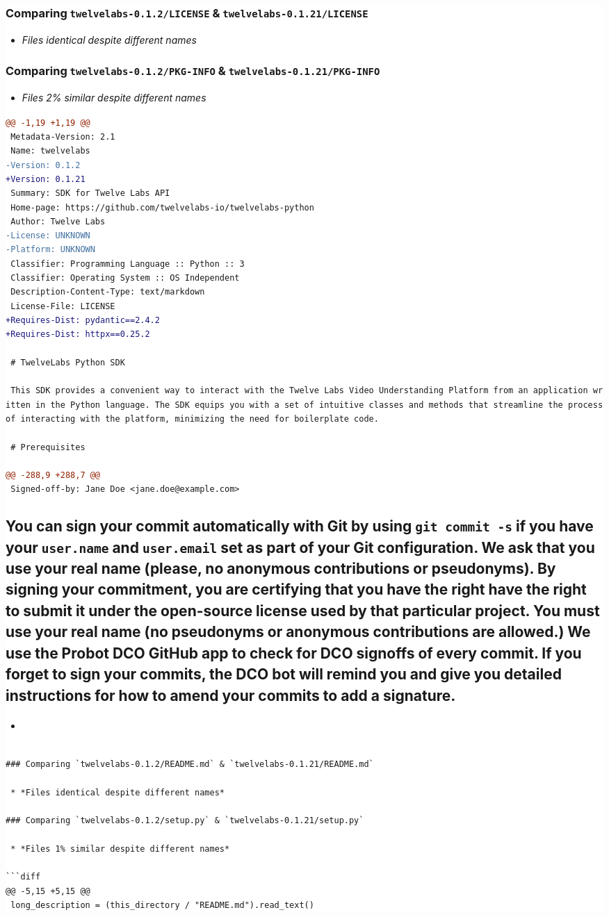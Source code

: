 ### Comparing `twelvelabs-0.1.2/LICENSE` & `twelvelabs-0.1.21/LICENSE`

 * *Files identical despite different names*

### Comparing `twelvelabs-0.1.2/PKG-INFO` & `twelvelabs-0.1.21/PKG-INFO`

 * *Files 2% similar despite different names*

```diff
@@ -1,19 +1,19 @@
 Metadata-Version: 2.1
 Name: twelvelabs
-Version: 0.1.2
+Version: 0.1.21
 Summary: SDK for Twelve Labs API
 Home-page: https://github.com/twelvelabs-io/twelvelabs-python
 Author: Twelve Labs
-License: UNKNOWN
-Platform: UNKNOWN
 Classifier: Programming Language :: Python :: 3
 Classifier: Operating System :: OS Independent
 Description-Content-Type: text/markdown
 License-File: LICENSE
+Requires-Dist: pydantic==2.4.2
+Requires-Dist: httpx==0.25.2
 
 # TwelveLabs Python SDK
 
 This SDK provides a convenient way to interact with the Twelve Labs Video Understanding Platform from an application written in the Python language. The SDK equips you with a set of intuitive classes and methods that streamline the process of interacting with the platform, minimizing the need for boilerplate code.
 
 # Prerequisites
 
@@ -288,9 +288,7 @@
 Signed-off-by: Jane Doe <jane.doe@example.com>
 ```
 
 You can sign your commit automatically with Git by using `git commit -s` if you have your `user.name` and `user.email` set as part of your Git configuration.
 We ask that you use your real name (please, no anonymous contributions or pseudonyms). By signing your commitment, you are certifying that you have the right have the right to submit it under the open-source license used by that particular project. You must use your real name (no pseudonyms or anonymous contributions are allowed.)
 We use the Probot DCO GitHub app to check for DCO signoffs of every commit.
 If you forget to sign your commits, the DCO bot will remind you and give you detailed instructions for how to amend your commits to add a signature.
-
-
```

### Comparing `twelvelabs-0.1.2/README.md` & `twelvelabs-0.1.21/README.md`

 * *Files identical despite different names*

### Comparing `twelvelabs-0.1.2/setup.py` & `twelvelabs-0.1.21/setup.py`

 * *Files 1% similar despite different names*

```diff
@@ -5,15 +5,15 @@
 long_description = (this_directory / "README.md").read_text()
```